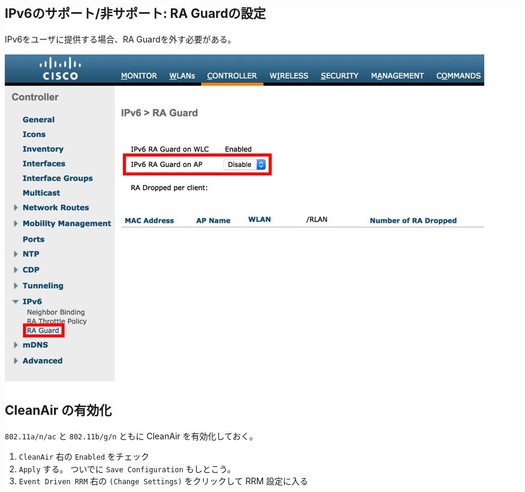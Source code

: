 
## <a name="ipv6"> IPv6のサポート/非サポート: RA Guardの設定 </a>

IPv6をユーザに提供する場合、RA Guardを外す必要がある。

![](images/image18.png)

## <a name="cleanair"> CleanAir の有効化 </a>

`802.11a/n/ac` と `802.11b/g/n` ともに CleanAir を有効化しておく。

1. `CleanAir` 右の `Enabled` をチェック
1. `Apply` する。 ついでに `Save Configuration` もしとこう。
1. `Event Driven RRM` 右の `(Change Settings)` をクリックして RRM 設定に入る

